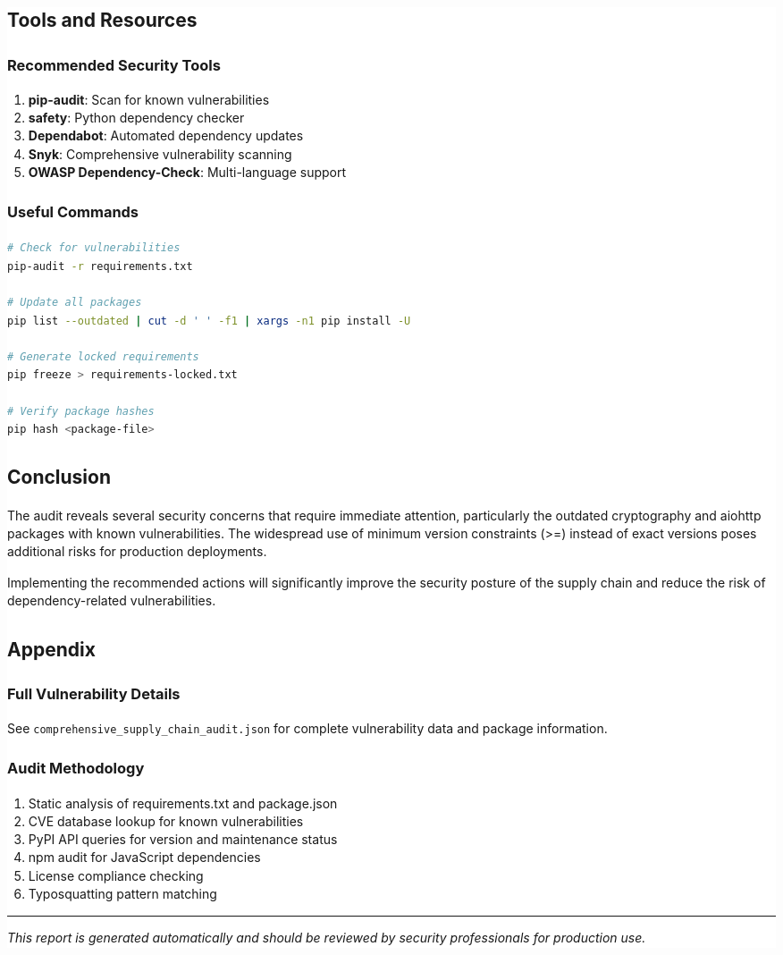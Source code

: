 ## Tools and Resources

### Recommended Security Tools
1. **pip-audit**: Scan for known vulnerabilities
2. **safety**: Python dependency checker
3. **Dependabot**: Automated dependency updates
4. **Snyk**: Comprehensive vulnerability scanning
5. **OWASP Dependency-Check**: Multi-language support

### Useful Commands

```bash
# Check for vulnerabilities
pip-audit -r requirements.txt

# Update all packages
pip list --outdated | cut -d ' ' -f1 | xargs -n1 pip install -U

# Generate locked requirements
pip freeze > requirements-locked.txt

# Verify package hashes
pip hash <package-file>
```

## Conclusion

The audit reveals several security concerns that require immediate attention, particularly the outdated cryptography and aiohttp packages with known vulnerabilities. The widespread use of minimum version constraints (>=) instead of exact versions poses additional risks for production deployments.

Implementing the recommended actions will significantly improve the security posture of the supply chain and reduce the risk of dependency-related vulnerabilities.

## Appendix

### Full Vulnerability Details

See `comprehensive_supply_chain_audit.json` for complete vulnerability data and package information.

### Audit Methodology

1. Static analysis of requirements.txt and package.json
2. CVE database lookup for known vulnerabilities
3. PyPI API queries for version and maintenance status
4. npm audit for JavaScript dependencies
5. License compliance checking
6. Typosquatting pattern matching

---

*This report is generated automatically and should be reviewed by security professionals for production use.*